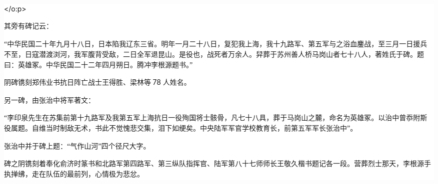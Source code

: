   </o:p>
 </p>
 <p class="MsoNormal">
  <span lang="ZH-CN" style='font-family:宋体;mso-ascii-font-family:
"Times New Roman"'>
   其旁有碑记云：
  </span>
  <o:p>
  </o:p>
 </p>
 <p class="MsoNormal">
  <span lang="ZH-CN" style='font-family:宋体;mso-ascii-font-family:
"Times New Roman"'>
   “中华民国二十年九月十八日，日本陷我辽东三省。明年一月二十八日，复犯我上海，我十九路军、第五军与之浴血鏖战，至三月一日援兵不至，日寇潜渡浏河，我军腹背受敌，二日全军退昆山。是役也，战死者万余人。舁葬于苏州善人桥马岗山者七十八人，著姓氏于碑。题曰：英雄冢。中华民国二十二年四月朔日。腾冲李根源题书。”
  </span>
  <o:p>
  </o:p>
 </p>
 <p class="MsoNormal">
  <span lang="ZH-CN" style='font-family:宋体;mso-ascii-font-family:
"Times New Roman"'>
   阴碑镌刻郑伟业书抗日阵亡战士王得胜、梁林等
  </span>
  78
  <span lang="ZH-CN" style='font-family:宋体;mso-ascii-font-family:"Times New Roman"'>
   人姓名。
  </span>
  <o:p>
  </o:p>
 </p>
 <p class="MsoNormal">
  <span lang="ZH-CN" style='font-family:宋体;mso-ascii-font-family:
"Times New Roman"'>
   另一碑，由张治中将军著文：
  </span>
  <o:p>
  </o:p>
 </p>
 <p class="MsoNormal">
  <span lang="ZH-CN" style='font-family:宋体;mso-ascii-font-family:
"Times New Roman"'>
   “李印泉先生在苏集前第十九路军及我第五军上海抗日一役殉国将士骸骨，凡七十八具，葬于马岗山之麓，命名为英雄冢。以治中曾忝附斯役属题。自维当时制敌无术，书此不觉愧悲交集，泪下如绠矣。中央陆军军官学校教育长，前第五军军长张治中”。
  </span>
  <o:p>
  </o:p>
 </p>
 <p class="MsoNormal">
  <span lang="ZH-CN" style='font-family:宋体;mso-ascii-font-family:
"Times New Roman"'>
   张治中并于碑上题：“气作山河”四个径尺大字。
  </span>
  <o:p>
  </o:p>
 </p>
 <p class="MsoNormal">
  <span lang="ZH-CN" style='font-family:宋体;mso-ascii-font-family:
"Times New Roman"'>
   碑之阴镌刻着奉化俞济时篆书和北路军第四路军、第三纵队指挥官、陆军第八十七师师长王敬久楷书题记各一段。营葬烈士那天，李根源手执掸绋，走在队伍的最前列，心情极为悲忿。
  </span>
  <o:p>
  </o:p>
 </p>